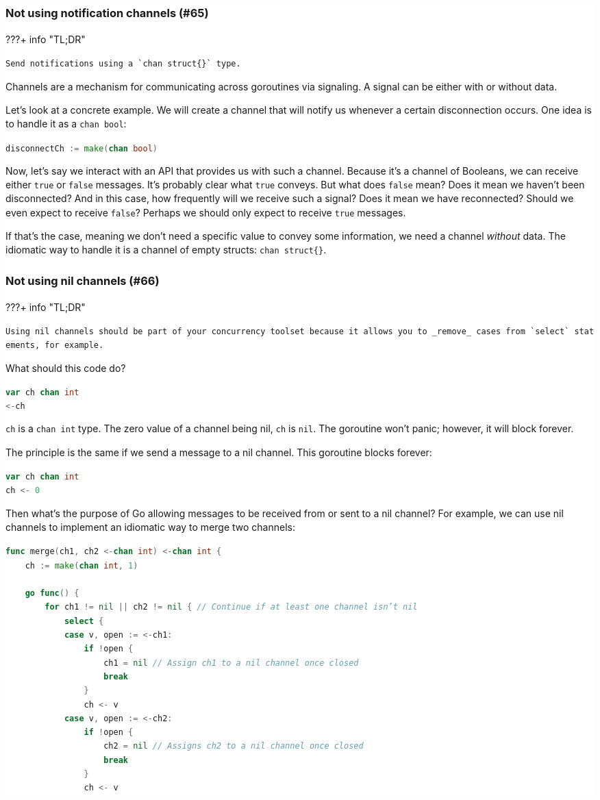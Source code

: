 ### Not using notification channels (#65)

???+ info "TL;DR"

    Send notifications using a `chan struct{}` type.

Channels are a mechanism for communicating across goroutines via signaling. A signal can be either with or without data.

Let’s look at a concrete example. We will create a channel that will notify us whenever a certain disconnection occurs. One idea is to handle it as a `chan bool`:

```go
disconnectCh := make(chan bool)
```

Now, let’s say we interact with an API that provides us with such a channel. Because it’s a channel of Booleans, we can receive either `true` or `false` messages. It’s probably clear what `true` conveys. But what does `false` mean? Does it mean we haven’t been disconnected? And in this case, how frequently will we receive such a signal? Does it mean we have reconnected? Should we even expect to receive `false`? Perhaps we should only expect to receive `true` messages.

If that’s the case, meaning we don’t need a specific value to convey some information, we need a channel _without_ data. The idiomatic way to handle it is a channel of empty structs: `chan struct{}`.

### Not using nil channels (#66)

???+ info "TL;DR"

    Using nil channels should be part of your concurrency toolset because it allows you to _remove_ cases from `select` statements, for example.

What should this code do?

```go
var ch chan int
<-ch
```

`ch` is a `chan int` type. The zero value of a channel being nil, `ch` is `nil`. The goroutine won’t panic; however, it will block forever.

The principle is the same if we send a message to a nil channel. This goroutine blocks forever:

```go
var ch chan int
ch <- 0
```

Then what’s the purpose of Go allowing messages to be received from or sent to a nil channel? For example, we can use nil channels to implement an idiomatic way to merge two channels:

```go hl_lines="5 9 15"
func merge(ch1, ch2 <-chan int) <-chan int {
    ch := make(chan int, 1)

    go func() {
        for ch1 != nil || ch2 != nil { // Continue if at least one channel isn’t nil
            select {
            case v, open := <-ch1:
                if !open {
                    ch1 = nil // Assign ch1 to a nil channel once closed
                    break
                }
                ch <- v
            case v, open := <-ch2:
                if !open {
                    ch2 = nil // Assigns ch2 to a nil channel once closed
                    break
                }
                ch <- v
```